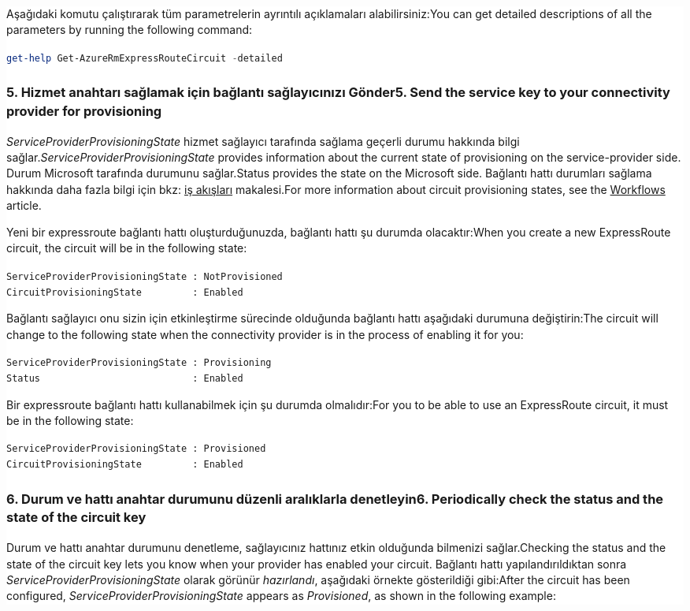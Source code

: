 

<span data-ttu-id="1a554-154">Aşağıdaki komutu çalıştırarak tüm parametrelerin ayrıntılı açıklamaları alabilirsiniz:</span><span class="sxs-lookup"><span data-stu-id="1a554-154">You can get detailed descriptions of all the parameters by running the following command:</span></span>

```powershell
get-help Get-AzureRmExpressRouteCircuit -detailed
```

### <a name="5-send-the-service-key-to-your-connectivity-provider-for-provisioning"></a><span data-ttu-id="1a554-155">5. Hizmet anahtarı sağlamak için bağlantı sağlayıcınızı Gönder</span><span class="sxs-lookup"><span data-stu-id="1a554-155">5. Send the service key to your connectivity provider for provisioning</span></span>
<span data-ttu-id="1a554-156">*ServiceProviderProvisioningState* hizmet sağlayıcı tarafında sağlama geçerli durumu hakkında bilgi sağlar.</span><span class="sxs-lookup"><span data-stu-id="1a554-156">*ServiceProviderProvisioningState* provides information about the current state of provisioning on the service-provider side.</span></span> <span data-ttu-id="1a554-157">Durum Microsoft tarafında durumunu sağlar.</span><span class="sxs-lookup"><span data-stu-id="1a554-157">Status provides the state on the Microsoft side.</span></span> <span data-ttu-id="1a554-158">Bağlantı hattı durumları sağlama hakkında daha fazla bilgi için bkz: [iş akışları](expressroute-workflows.md#expressroute-circuit-provisioning-states) makalesi.</span><span class="sxs-lookup"><span data-stu-id="1a554-158">For more information about circuit provisioning states, see the [Workflows](expressroute-workflows.md#expressroute-circuit-provisioning-states) article.</span></span>

<span data-ttu-id="1a554-159">Yeni bir expressroute bağlantı hattı oluşturduğunuzda, bağlantı hattı şu durumda olacaktır:</span><span class="sxs-lookup"><span data-stu-id="1a554-159">When you create a new ExpressRoute circuit, the circuit will be in the following state:</span></span>

    ServiceProviderProvisioningState : NotProvisioned
    CircuitProvisioningState         : Enabled



<span data-ttu-id="1a554-160">Bağlantı sağlayıcı onu sizin için etkinleştirme sürecinde olduğunda bağlantı hattı aşağıdaki durumuna değiştirin:</span><span class="sxs-lookup"><span data-stu-id="1a554-160">The circuit will change to the following state when the connectivity provider is in the process of enabling it for you:</span></span>

    ServiceProviderProvisioningState : Provisioning
    Status                           : Enabled

<span data-ttu-id="1a554-161">Bir expressroute bağlantı hattı kullanabilmek için şu durumda olmalıdır:</span><span class="sxs-lookup"><span data-stu-id="1a554-161">For you to be able to use an ExpressRoute circuit, it must be in the following state:</span></span>

    ServiceProviderProvisioningState : Provisioned
    CircuitProvisioningState         : Enabled

### <a name="6-periodically-check-the-status-and-the-state-of-the-circuit-key"></a><span data-ttu-id="1a554-162">6. Durum ve hattı anahtar durumunu düzenli aralıklarla denetleyin</span><span class="sxs-lookup"><span data-stu-id="1a554-162">6. Periodically check the status and the state of the circuit key</span></span>
<span data-ttu-id="1a554-163">Durum ve hattı anahtar durumunu denetleme, sağlayıcınız hattınız etkin olduğunda bilmenizi sağlar.</span><span class="sxs-lookup"><span data-stu-id="1a554-163">Checking the status and the state of the circuit key lets you know when your provider has enabled your circuit.</span></span> <span data-ttu-id="1a554-164">Bağlantı hattı yapılandırıldıktan sonra *ServiceProviderProvisioningState* olarak görünür *hazırlandı*, aşağıdaki örnekte gösterildiği gibi:</span><span class="sxs-lookup"><span data-stu-id="1a554-164">After the circuit has been configured, *ServiceProviderProvisioningState* appears as *Provisioned*, as shown in the following example:</span></span>
